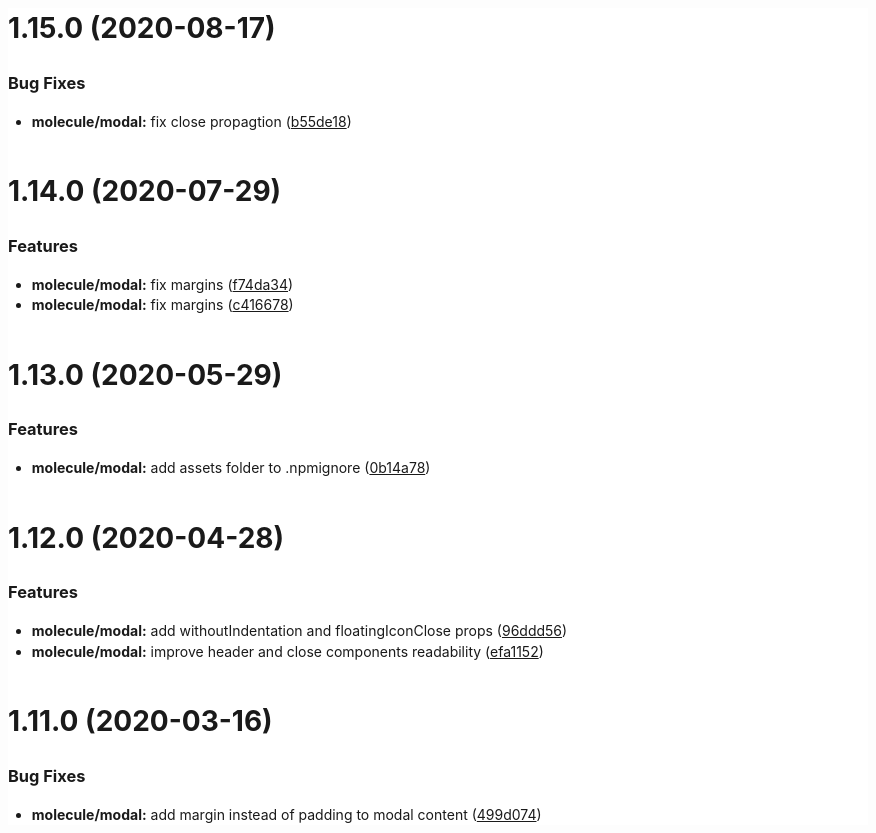 # 1.15.0 (2020-08-17)


### Bug Fixes

* **molecule/modal:** fix close propagtion ([b55de18](https://github.com/SUI-Components/sui-components/commit/b55de18a57b8b3f6ee25b9cf99b521d70ec49586))



# 1.14.0 (2020-07-29)


### Features

* **molecule/modal:** fix margins ([f74da34](https://github.com/SUI-Components/sui-components/commit/f74da34c7bd69ec6a7227097ef6f13c5aec82a86))
* **molecule/modal:** fix margins ([c416678](https://github.com/SUI-Components/sui-components/commit/c416678241996c1d7f478b2cce62efec96959788))



# 1.13.0 (2020-05-29)


### Features

* **molecule/modal:** add assets folder to .npmignore ([0b14a78](https://github.com/SUI-Components/sui-components/commit/0b14a78a25846089ca3fc32558f19aabbe651a1b))



# 1.12.0 (2020-04-28)


### Features

* **molecule/modal:** add withoutIndentation and floatingIconClose props ([96ddd56](https://github.com/SUI-Components/sui-components/commit/96ddd565f4d79563311c201da3edb3669691038d))
* **molecule/modal:** improve header and close components readability ([efa1152](https://github.com/SUI-Components/sui-components/commit/efa115222e9088f5d00c4c225a0e61bce33e3275))



# 1.11.0 (2020-03-16)


### Bug Fixes

* **molecule/modal:** add margin instead of padding to modal content ([499d074](https://github.com/SUI-Components/sui-components/commit/499d074f85151dd1fedefb736106856a4b4fccc0))
